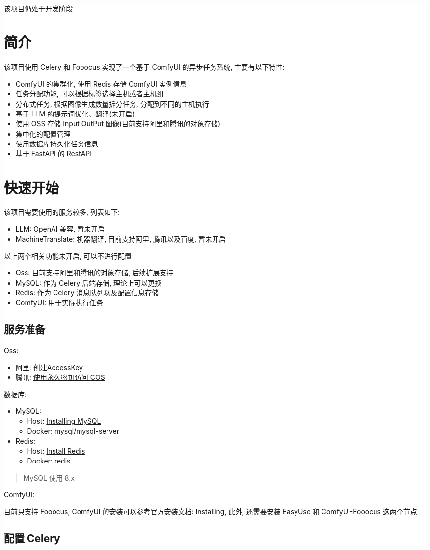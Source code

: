 该项目仍处于开发阶段

# 简介

该项目使用 Celery 和 Fooocus 实现了一个基于 ComfyUI 的异步任务系统, 主要有以下特性:

- ComfyUI 的集群化, 使用 Redis 存储 ComfyUI 实例信息
- 任务分配功能, 可以根据标签选择主机或者主机组
- 分布式任务, 根据图像生成数量拆分任务, 分配到不同的主机执行
- 基于 LLM 的提示词优化、翻译(未开启)
- 使用 OSS 存储 Input OutPut 图像(目前支持阿里和腾讯的对象存储)
- 集中化的配置管理
- 使用数据库持久化任务信息
- 基于 FastAPI 的 RestAPI

# 快速开始

该项目需要使用的服务较多, 列表如下:

- LLM: OpenAI 兼容, 暂未开启
- MachineTranslate: 机器翻译, 目前支持阿里, 腾讯以及百度, 暂未开启

以上两个相关功能未开启, 可以不进行配置

- Oss: 目前支持阿里和腾讯的对象存储, 后续扩展支持
- MySQL: 作为 Celery 后端存储, 理论上可以更换
- Redis: 作为 Celery 消息队列以及配置信息存储
- ComfyUI: 用于实际执行任务

## 服务准备

Oss:
 - 阿里: [创建AccessKey](https://help.aliyun.com/zh/ram/user-guide/create-an-accesskey-pair)
 - 腾讯: [使用永久密钥访问 COS](https://cloud.tencent.com/document/product/436/68282)

数据库:
- MySQL:
  - Host: [Installing MySQL](https://dev.mysql.com/doc/refman/8.4/en/installing.html)
  - Docker: [mysql/mysql-server](https://hub.docker.com/r/mysql/mysql-server)
- Redis: 
  - Host: [Install Redis](https://redis.io/docs/latest/operate/oss_and_stack/install/install-redis/)
  - Docker: [redis](https://hub.docker.com/_/redis)

> MySQL 使用 8.x

ComfyUI:

目前只支持 Fooocus, ComfyUI 的安装可以参考官方安装文档: [Installing](https://github.com/comfyanonymous/ComfyUI?tab=readme-ov-file#installing), 
此外, 还需要安装 [EasyUse](https://github.com/yolain/ComfyUI-Easy-Use) 和 [ComfyUI-Fooocus](https://github.com/mrhan1993/ComfyUI-Fooocus) 这两个节点

## 配置 Celery
